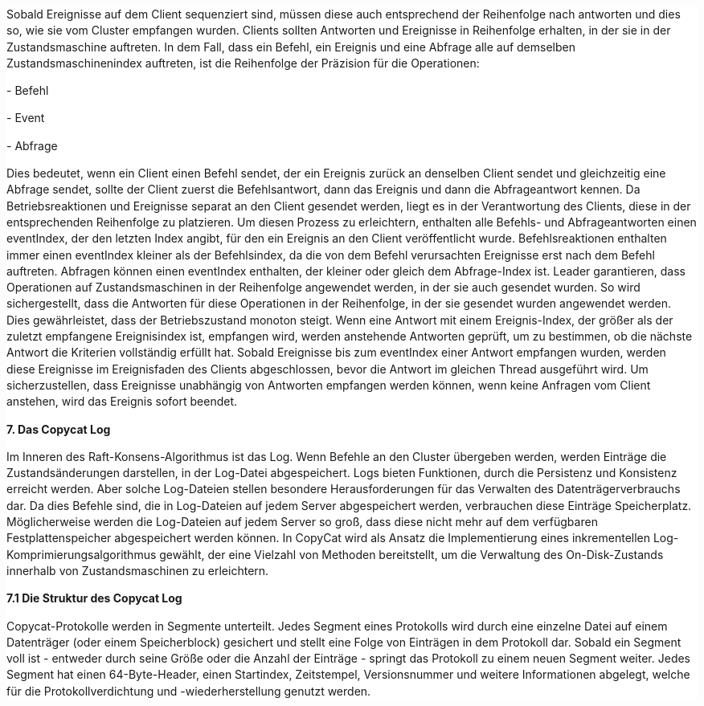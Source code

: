 Sobald Ereignisse auf dem Client sequenziert sind, müssen diese auch
entsprechend der Reihenfolge nach antworten und dies so, wie sie vom Cluster
empfangen wurden. Clients sollten Antworten und Ereignisse in Reihenfolge
erhalten, in der sie in der Zustandsmaschine auftreten. In dem Fall, dass ein
Befehl, ein Ereignis und eine Abfrage alle auf demselben Zustandsmaschinenindex
auftreten, ist die Reihenfolge der Präzision für die Operationen:

\- Befehl

\- Event

\- Abfrage

Dies bedeutet, wenn ein Client einen Befehl sendet, der ein Ereignis zurück an
denselben Client sendet und gleichzeitig eine Abfrage sendet, sollte der Client
zuerst die Befehlsantwort, dann das Ereignis und dann die Abfrageantwort kennen.
Da Betriebsreaktionen und Ereignisse separat an den Client gesendet werden,
liegt es in der Verantwortung des Clients, diese in der entsprechenden
Reihenfolge zu platzieren. Um diesen Prozess zu erleichtern, enthalten alle
Befehls- und Abfrageantworten einen eventIndex, der den letzten Index angibt,
für den ein Ereignis an den Client veröffentlicht wurde. Befehlsreaktionen
enthalten immer einen eventIndex kleiner als der Befehlsindex, da die von dem
Befehl verursachten Ereignisse erst nach dem Befehl auftreten. Abfragen können
einen eventIndex enthalten, der kleiner oder gleich dem Abfrage-Index ist.
Leader garantieren, dass Operationen auf Zustandsmaschinen in der Reihenfolge
angewendet werden, in der sie auch gesendet wurden. So wird sichergestellt, dass
die Antworten für diese Operationen in der Reihenfolge, in der sie gesendet
wurden angewendet werden. Dies gewährleistet, dass der Betriebszustand monoton
steigt. Wenn eine Antwort mit einem Ereignis-Index, der größer als der zuletzt
empfangene Ereignisindex ist, empfangen wird, werden anstehende Antworten
geprüft, um zu bestimmen, ob die nächste Antwort die Kriterien vollständig
erfüllt hat. Sobald Ereignisse bis zum eventIndex einer Antwort empfangen
wurden, werden diese Ereignisse im Ereignisfaden des Clients abgeschlossen,
bevor die Antwort im gleichen Thread ausgeführt wird. Um sicherzustellen, dass
Ereignisse unabhängig von Antworten empfangen werden können, wenn keine Anfragen
vom Client anstehen, wird das Ereignis sofort beendet.

**7. Das Copycat Log**

Im Inneren des Raft-Konsens-Algorithmus ist das Log. Wenn Befehle an den Cluster
übergeben werden, werden Einträge die Zustandsänderungen darstellen, in der
Log-Datei abgespeichert. Logs bieten Funktionen, durch die Persistenz und
Konsistenz erreicht werden. Aber solche Log-Dateien stellen besondere
Herausforderungen für das Verwalten des Datenträgerverbrauchs dar. Da dies
Befehle sind, die in Log-Dateien auf jedem Server abgespeichert werden,
verbrauchen diese Einträge Speicherplatz. Möglicherweise werden die Log-Dateien
auf jedem Server so groß, dass diese nicht mehr auf dem verfügbaren
Festplattenspeicher abgespeichert werden können. In CopyCat wird als Ansatz die
Implementierung eines inkrementellen Log-Komprimierungsalgorithmus gewählt, der
eine Vielzahl von Methoden bereitstellt, um die Verwaltung des On-Disk-Zustands
innerhalb von Zustandsmaschinen zu erleichtern.

**7.1 Die Struktur des Copycat Log**

Copycat-Protokolle werden in Segmente unterteilt. Jedes Segment eines Protokolls
wird durch eine einzelne Datei auf einem Datenträger (oder einem Speicherblock)
gesichert und stellt eine Folge von Einträgen in dem Protokoll dar. Sobald ein
Segment voll ist - entweder durch seine Größe oder die Anzahl der Einträge -
springt das Protokoll zu einem neuen Segment weiter. Jedes Segment hat einen
64-Byte-Header, einen Startindex, Zeitstempel, Versionsnummer und weitere
Informationen abgelegt, welche für die Protokollverdichtung und
-wiederherstellung genutzt werden.
